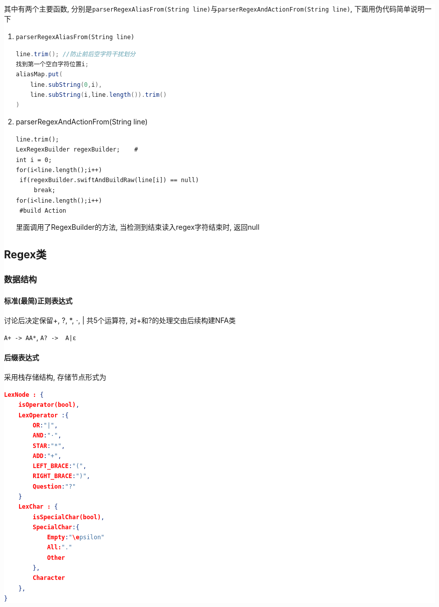 其中有两个主要函数, 分别是`parserRegexAliasFrom(String line)`与`parserRegexAndActionFrom(String line)`, 下面用伪代码简单说明一下

1. `parserRegexAliasFrom(String line)`

   ```JAVA
   line.trim();	//防止前后空字符干扰划分
   找到第一个空白字符位置i;
   aliasMap.put(
       line.subString(0,i), 
       line.subString(i,line.length()).trim()
   )
   ```

2. parserRegexAndActionFrom(String line)

   ```
   line.trim();
   LexRegexBuilder regexBuilder;	#
   int i = 0;
   for(i<line.length();i++)
   	if(regexBuilder.swiftAndBuildRaw(line[i]) == null)
   		break;
   for(i<line.length();i++)
   	#build Action
   ```

   里面调用了RegexBuilder的方法, 当检测到结束读入regex字符结束时, 返回null



## Regex类 

### 数据结构

#### 标准(最简)正则表达式

讨论后决定保留+, ?, *, $\cdot$, | 共5个运算符, 对+和?的处理交由后续构建NFA类

`A+ -> AA*`, `A? ->  A|ε`

#### 后缀表达式

采用栈存储结构, 存储节点形式为

```json
LexNode : {
	isOperator(bool),
	LexOperator :{
		OR:"|", 
		AND:"·", 
		STAR:"*", 
		ADD:"+", 
		LEFT_BRACE:"(", 
		RIGHT_BRACE:")", 
		Question:"?"
    }
	LexChar : {
		isSpecialChar(bool),
		SpecialChar:{
    		Empty:"\epsilon"
        	All:"."
        	Other
    	},
		Character
	},
}
```
